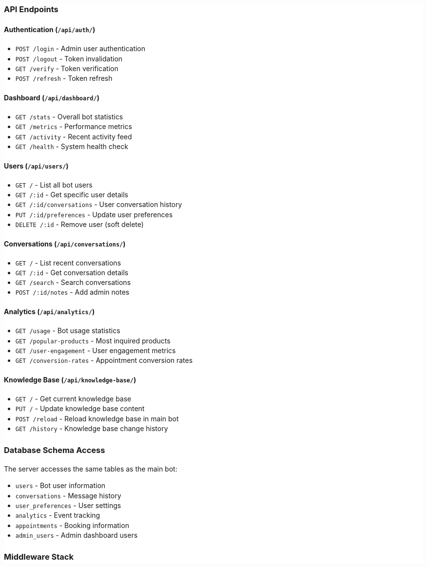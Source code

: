 ### API Endpoints

#### Authentication (`/api/auth/`)
- `POST /login` - Admin user authentication
- `POST /logout` - Token invalidation
- `GET /verify` - Token verification
- `POST /refresh` - Token refresh

#### Dashboard (`/api/dashboard/`)
- `GET /stats` - Overall bot statistics
- `GET /metrics` - Performance metrics
- `GET /activity` - Recent activity feed
- `GET /health` - System health check

#### Users (`/api/users/`)
- `GET /` - List all bot users
- `GET /:id` - Get specific user details
- `GET /:id/conversations` - User conversation history
- `PUT /:id/preferences` - Update user preferences
- `DELETE /:id` - Remove user (soft delete)

#### Conversations (`/api/conversations/`)
- `GET /` - List recent conversations
- `GET /:id` - Get conversation details
- `GET /search` - Search conversations
- `POST /:id/notes` - Add admin notes

#### Analytics (`/api/analytics/`)
- `GET /usage` - Bot usage statistics
- `GET /popular-products` - Most inquired products
- `GET /user-engagement` - User engagement metrics
- `GET /conversion-rates` - Appointment conversion rates

#### Knowledge Base (`/api/knowledge-base/`)
- `GET /` - Get current knowledge base
- `PUT /` - Update knowledge base content
- `POST /reload` - Reload knowledge base in main bot
- `GET /history` - Knowledge base change history

### Database Schema Access

The server accesses the same tables as the main bot:
- `users` - Bot user information
- `conversations` - Message history
- `user_preferences` - User settings
- `analytics` - Event tracking
- `appointments` - Booking information
- `admin_users` - Admin dashboard users

### Middleware Stack
